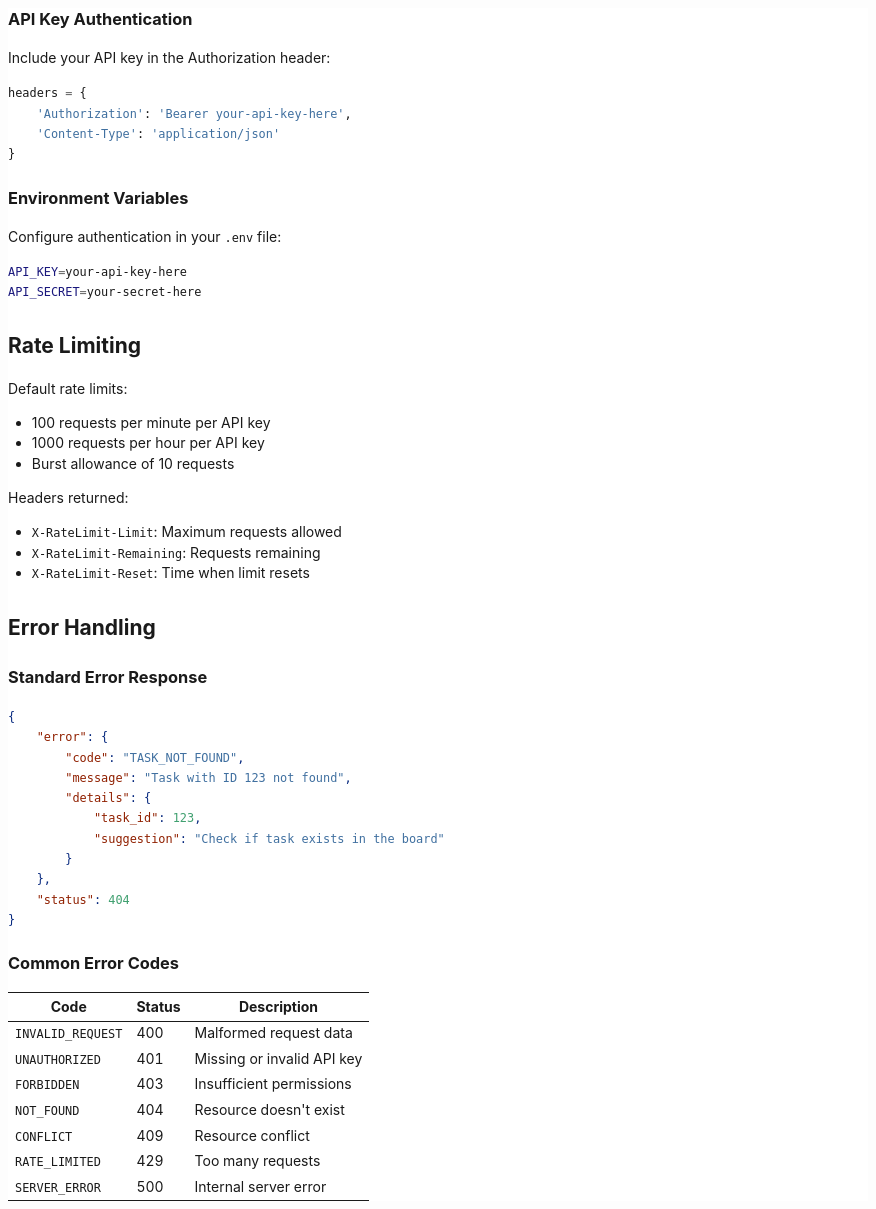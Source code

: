 ### API Key Authentication

Include your API key in the Authorization header:

```python
headers = {
    'Authorization': 'Bearer your-api-key-here',
    'Content-Type': 'application/json'
}
```

### Environment Variables

Configure authentication in your `.env` file:

```bash
API_KEY=your-api-key-here
API_SECRET=your-secret-here
```

## Rate Limiting

Default rate limits:
- 100 requests per minute per API key
- 1000 requests per hour per API key
- Burst allowance of 10 requests

Headers returned:
- `X-RateLimit-Limit`: Maximum requests allowed
- `X-RateLimit-Remaining`: Requests remaining
- `X-RateLimit-Reset`: Time when limit resets

## Error Handling

### Standard Error Response

```json
{
    "error": {
        "code": "TASK_NOT_FOUND",
        "message": "Task with ID 123 not found",
        "details": {
            "task_id": 123,
            "suggestion": "Check if task exists in the board"
        }
    },
    "status": 404
}
```

### Common Error Codes

| Code | Status | Description |
|------|--------|-------------|
| `INVALID_REQUEST` | 400 | Malformed request data |
| `UNAUTHORIZED` | 401 | Missing or invalid API key |
| `FORBIDDEN` | 403 | Insufficient permissions |
| `NOT_FOUND` | 404 | Resource doesn't exist |
| `CONFLICT` | 409 | Resource conflict |
| `RATE_LIMITED` | 429 | Too many requests |
| `SERVER_ERROR` | 500 | Internal server error |